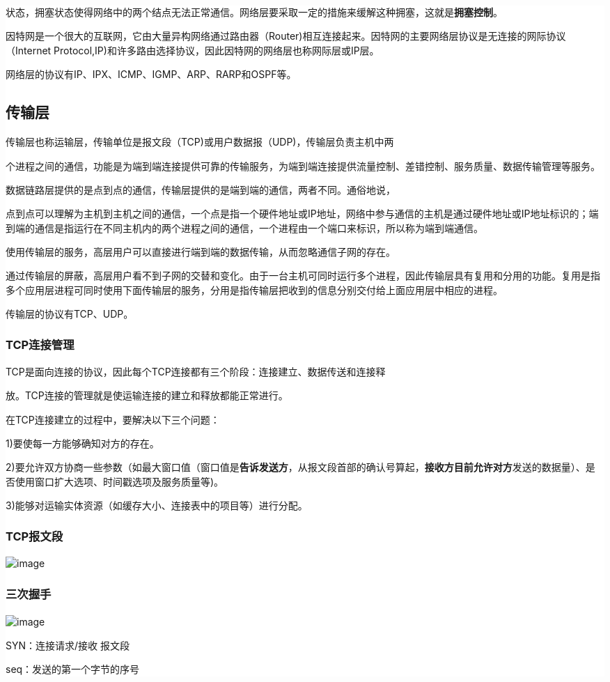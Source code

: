 状态，拥塞状态使得网络中的两个结点无法正常通信。网络层要采取一定的措施来缓解这种拥塞，这就是**拥塞控制**。



因特网是一个很大的互联网，它由大量异构网络通过路由器（Router)相互连接起来。因特网的主要网络层协议是无连接的网际协议（Internet Protocol,IP)和许多路由选择协议，因此因特网的网络层也称网际层或IP层。



网络层的协议有IP、IPX、ICMP、IGMP、ARP、RARP和OSPF等。



## 传输层

传输层也称运输层，传输单位是报文段（TCP)或用户数据报（UDP)，传输层负责主机中两

个进程之间的通信，功能是为端到端连接提供可靠的传输服务，为端到端连接提供流量控制、差错控制、服务质量、数据传输管理等服务。



数据链路层提供的是点到点的通信，传输层提供的是端到端的通信，两者不同。通俗地说，

点到点可以理解为主机到主机之间的通信，一个点是指一个硬件地址或IP地址，网络中参与通信的主机是通过硬件地址或IP地址标识的；端到端的通信是指运行在不同主机内的两个进程之间的通信，一个进程由一个端口来标识，所以称为端到端通信。



使用传输层的服务，高层用户可以直接进行端到端的数据传输，从而忽略通信子网的存在。

通过传输层的屏蔽，高层用户看不到子网的交替和变化。由于一台主机可同时运行多个进程，因此传输层具有复用和分用的功能。复用是指多个应用层进程可同时使用下面传输层的服务，分用是指传输层把收到的信息分别交付给上面应用层中相应的进程。

传输层的协议有TCP、UDP。

### TCP连接管理

TCP是面向连接的协议，因此每个TCP连接都有三个阶段：连接建立、数据传送和连接释

放。TCP连接的管理就是使运输连接的建立和释放都能正常进行。



在TCP连接建立的过程中，要解决以下三个问题：

1)要使每一方能够确知对方的存在。

2)要允许双方协商一些参数（如最大窗口值（窗口值是**告诉发送方**，从报文段首部的确认号算起，**接收方目前允许对方**发送的数据量）、是否使用窗口扩大选项、时间戳选项及服务质量等)。

3)能够对运输实体资源（如缓存大小、连接表中的项目等）进行分配。

### TCP报文段

![image](https://tcs-devops.aliyuncs.com/storage/112g826ae0a2dd899c4a8d2c69fe08acb5e7?Signature=eyJhbGciOiJIUzI1NiIsInR5cCI6IkpXVCJ9.eyJBcHBJRCI6IjVlNzQ4MmQ2MjE1MjJiZDVjN2Y5YjMzNSIsIl9hcHBJZCI6IjVlNzQ4MmQ2MjE1MjJiZDVjN2Y5YjMzNSIsIl9vcmdhbml6YXRpb25JZCI6IiIsImV4cCI6MTY1MjUwMTUwMiwiaWF0IjoxNjUxODk2NzAyLCJyZXNvdXJjZSI6Ii9zdG9yYWdlLzExMmc4MjZhZTBhMmRkODk5YzRhOGQyYzY5ZmUwOGFjYjVlNyJ9.98bF-HmYksQKcWq3W1nqZKmLC0j3oHDSgxasZIWNpDI&download=image.png)

### 三次握手

![image](https://cdn.nlark.com/yuque/0/2022/png/2181619/1650294705621-4c666799-1aa0-483d-9134-539097d82690.png)

SYN：连接请求/接收 报文段

seq：发送的第一个字节的序号
